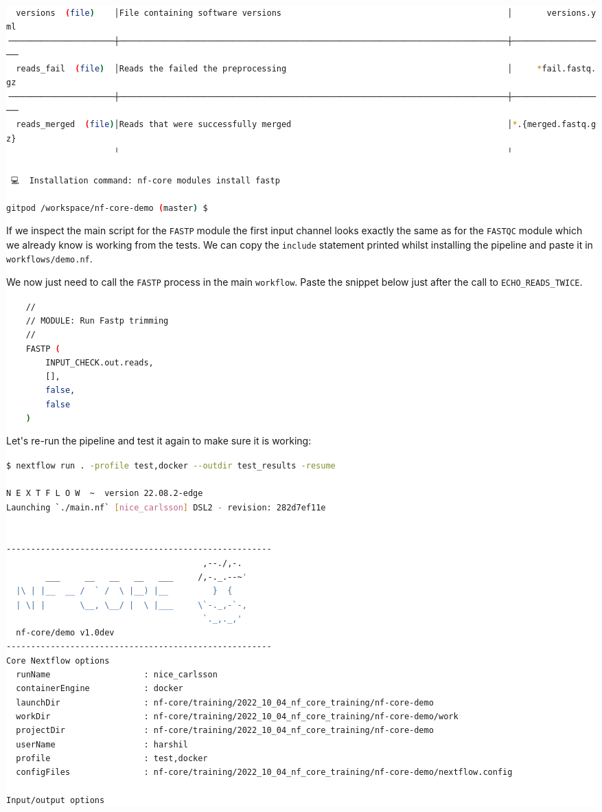 ```bash
  versions  (file)    │File containing software versions                                              │       versions.yml
╶─────────────────────┼───────────────────────────────────────────────────────────────────────────────┼───────────────────╴
  reads_fail  (file)  │Reads the failed the preprocessing                                             │     *fail.fastq.gz
╶─────────────────────┼───────────────────────────────────────────────────────────────────────────────┼───────────────────╴
  reads_merged  (file)│Reads that were successfully merged                                            │*.{merged.fastq.gz}
                      ╵                                                                               ╵

 💻  Installation command: nf-core modules install fastp

gitpod /workspace/nf-core-demo (master) $
```

If we inspect the main script for the `FASTP` module the first input channel looks exactly the same as for the `FASTQC` module which we already know is working from the tests. We can copy the `include` statement printed whilst installing the pipeline and paste it in `workflows/demo.nf`.

We now just need to call the `FASTP` process in the main `workflow`. Paste the snippet below just after the call to `ECHO_READS_TWICE`.

```bash
    //
    // MODULE: Run Fastp trimming
    //
    FASTP (
        INPUT_CHECK.out.reads,
        [],
        false,
        false
    )
```

Let's re-run the pipeline and test it again to make sure it is working:

```bash
$ nextflow run . -profile test,docker --outdir test_results -resume

N E X T F L O W  ~  version 22.08.2-edge
Launching `./main.nf` [nice_carlsson] DSL2 - revision: 282d7ef11e


------------------------------------------------------
                                        ,--./,-.
        ___     __   __   __   ___     /,-._.--~'
  |\ | |__  __ /  ` /  \ |__) |__         }  {
  | \| |       \__, \__/ |  \ |___     \`-._,-`-,
                                        `._,._,'
  nf-core/demo v1.0dev
------------------------------------------------------
Core Nextflow options
  runName                   : nice_carlsson
  containerEngine           : docker
  launchDir                 : nf-core/training/2022_10_04_nf_core_training/nf-core-demo
  workDir                   : nf-core/training/2022_10_04_nf_core_training/nf-core-demo/work
  projectDir                : nf-core/training/2022_10_04_nf_core_training/nf-core-demo
  userName                  : harshil
  profile                   : test,docker
  configFiles               : nf-core/training/2022_10_04_nf_core_training/nf-core-demo/nextflow.config

Input/output options
```